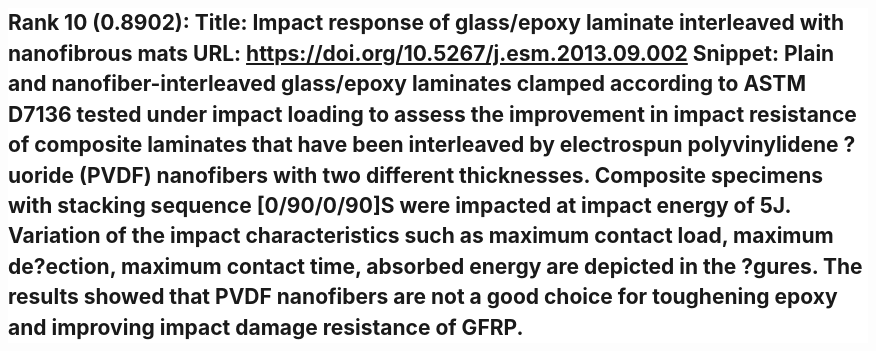 Rank 10 (0.8902):
Title: Impact response of glass/epoxy laminate interleaved with nanofibrous mats
URL: https://doi.org/10.5267/j.esm.2013.09.002
Snippet: Plain and nanofiber-interleaved glass/epoxy laminates clamped according to ASTM D7136 tested under impact loading to assess the improvement in impact resistance of composite laminates that have been interleaved by electrospun polyvinylidene ?uoride (PVDF) nanofibers with two different thicknesses. Composite specimens with stacking sequence [0/90/0/90]S were impacted at impact energy of 5J. Variation of the impact characteristics such as maximum contact load, maximum de?ection, maximum contact time, absorbed energy are depicted in the ?gures. The results showed that PVDF nanofibers are not a good choice for toughening epoxy and improving impact damage resistance of GFRP.
----------------------------------------